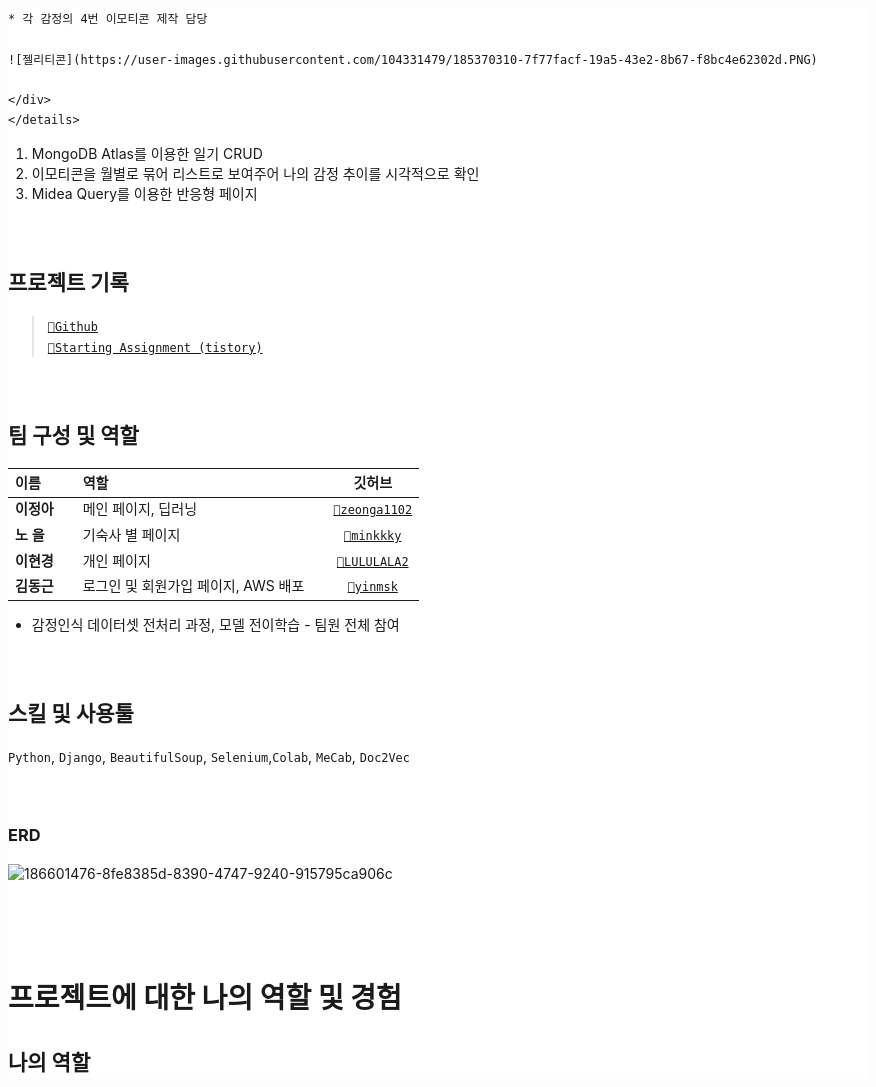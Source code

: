     * 각 감정의 4번 이모티콘 제작 담당

    ![젤리티콘](https://user-images.githubusercontent.com/104331479/185370310-7f77facf-19a5-43e2-8b67-f8bc4e62302d.PNG)

    </div>
    </details>
1. MongoDB Atlas를 이용한 일기 CRUD
1. 이모티콘을 월별로 묶어 리스트로 보여주어 나의 감정 추이를 시각적으로 확인
1. Midea Query를 이용한 반응형 페이지

<br>

## 프로젝트 기록

>[`🔗Github`](https://github.com/cmjcum/webtachu)  
[`🔗Starting Assignment (tistory)`](https://cold-charcoal.tistory.com/85)

<br>

## 팀 구성 및 역할

| 이름 | 역할 | 깃허브 |
|:----------|:----------|:----------:|
| **이정아&nbsp;&nbsp;&nbsp;&nbsp;** | 메인 페이지, 딥러닝 | [`🔗zeonga1102`](https://github.com/zeonga1102)|
| **노  을** | 기숙사 별 페이지 | [`🔗minkkky`](https://github.com/minkkky) |
| **이현경** | 개인 페이지 | [`🔗LULULALA2`](https://github.com/LULULALA2)|
| **김동근** | 로그인 및 회원가입 페이지, AWS 배포&nbsp;&nbsp;&nbsp;&nbsp; | [`🔗yinmsk`](https://github.com/yinmsk) |

* 감정인식 데이터셋 전처리 과정, 모델 전이학습 - 팀원 전체 참여

<br>

## 스킬 및 사용툴

`Python`, `Django`, `BeautifulSoup`, `Selenium`,`Colab`, `MeCab`, `Doc2Vec`

<br>

### ERD
![186601476-8fe8385d-8390-4747-9240-915795ca906c](https://user-images.githubusercontent.com/104331479/187063943-d493f725-7dc5-4240-8ee7-e348446cc377.png)

<br>
<br>

# 프로젝트에 대한 나의 역할 및 경험


## 나의 역할
